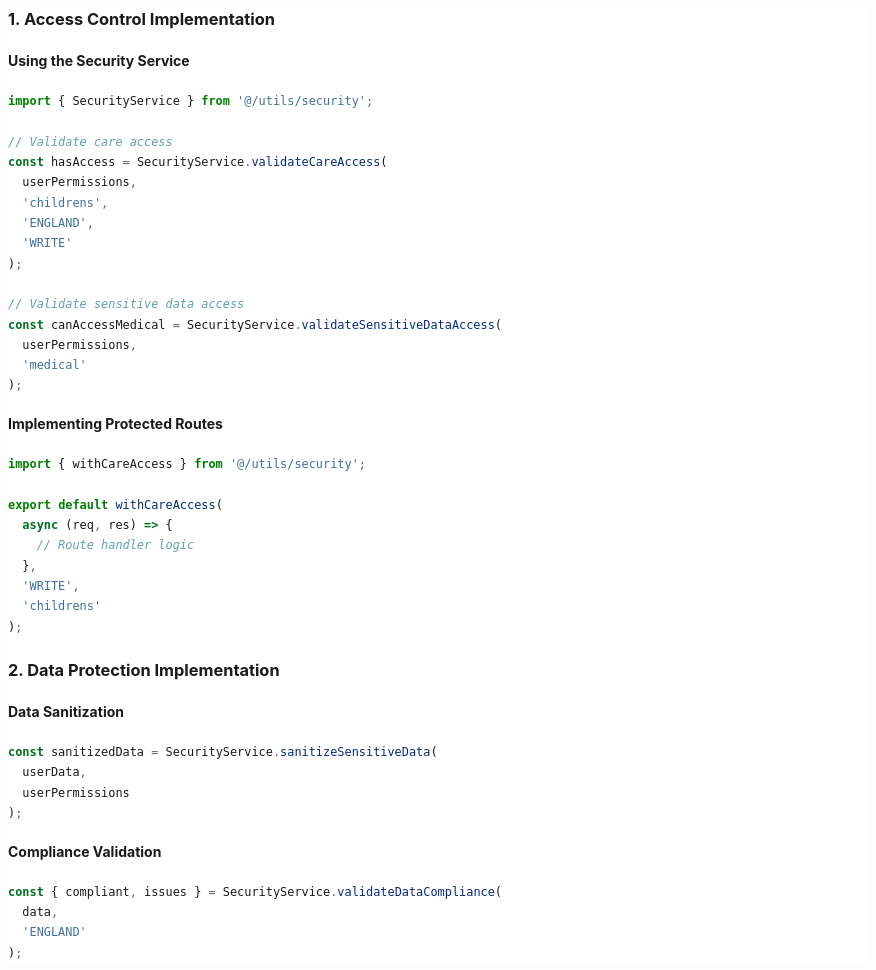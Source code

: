 ### 1. Access Control Implementation

#### Using the Security Service
```typescript
import { SecurityService } from '@/utils/security';

// Validate care access
const hasAccess = SecurityService.validateCareAccess(
  userPermissions,
  'childrens',
  'ENGLAND',
  'WRITE'
);

// Validate sensitive data access
const canAccessMedical = SecurityService.validateSensitiveDataAccess(
  userPermissions,
  'medical'
);
```

#### Implementing Protected Routes
```typescript
import { withCareAccess } from '@/utils/security';

export default withCareAccess(
  async (req, res) => {
    // Route handler logic
  },
  'WRITE',
  'childrens'
);
```

### 2. Data Protection Implementation

#### Data Sanitization
```typescript
const sanitizedData = SecurityService.sanitizeSensitiveData(
  userData,
  userPermissions
);
```

#### Compliance Validation
```typescript
const { compliant, issues } = SecurityService.validateDataCompliance(
  data,
  'ENGLAND'
);
```
